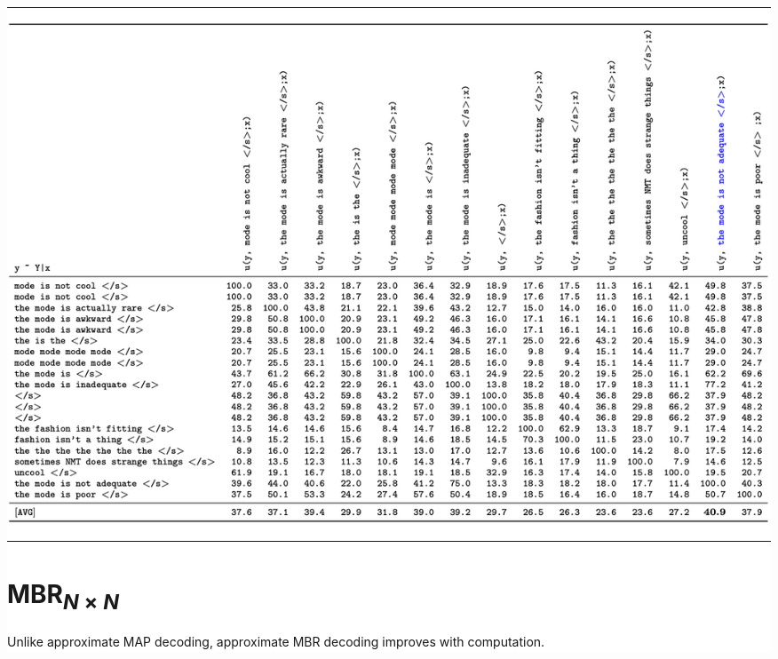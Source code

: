 </div>

---






![bg center 80%](img/demo-n-by-n-v1.png)


---

# MBR$_{N \times N}$


Unlike approximate MAP decoding, approximate MBR decoding improves with computation.

